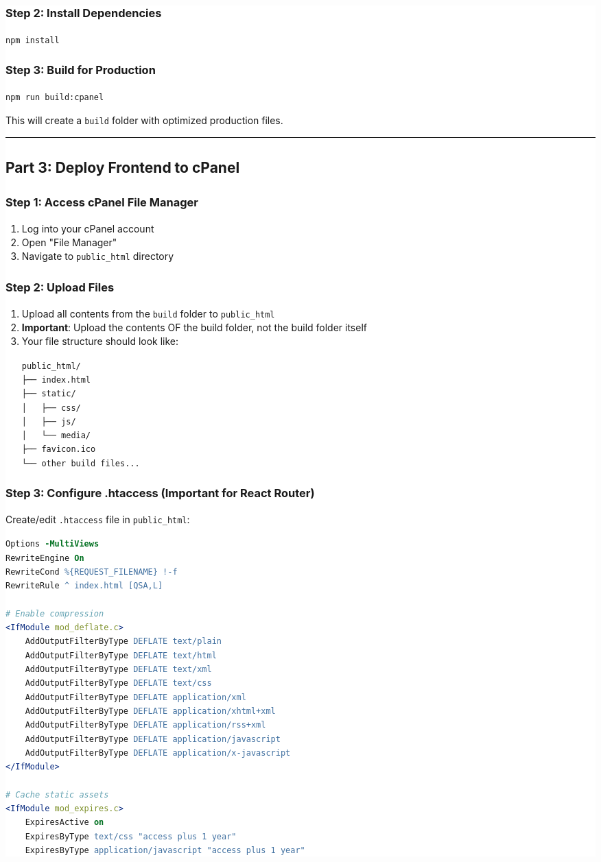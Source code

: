 ### Step 2: Install Dependencies
```bash
npm install
```

### Step 3: Build for Production
```bash
npm run build:cpanel
```

This will create a `build` folder with optimized production files.

---

## Part 3: Deploy Frontend to cPanel

### Step 1: Access cPanel File Manager
1. Log into your cPanel account
2. Open "File Manager"
3. Navigate to `public_html` directory

### Step 2: Upload Files
1. Upload all contents from the `build` folder to `public_html`
2. **Important**: Upload the contents OF the build folder, not the build folder itself
3. Your file structure should look like:
   ```
   public_html/
   ├── index.html
   ├── static/
   │   ├── css/
   │   ├── js/
   │   └── media/
   ├── favicon.ico
   └── other build files...
   ```

### Step 3: Configure .htaccess (Important for React Router)
Create/edit `.htaccess` file in `public_html`:
```apache
Options -MultiViews
RewriteEngine On
RewriteCond %{REQUEST_FILENAME} !-f
RewriteRule ^ index.html [QSA,L]

# Enable compression
<IfModule mod_deflate.c>
    AddOutputFilterByType DEFLATE text/plain
    AddOutputFilterByType DEFLATE text/html
    AddOutputFilterByType DEFLATE text/xml
    AddOutputFilterByType DEFLATE text/css
    AddOutputFilterByType DEFLATE application/xml
    AddOutputFilterByType DEFLATE application/xhtml+xml
    AddOutputFilterByType DEFLATE application/rss+xml
    AddOutputFilterByType DEFLATE application/javascript
    AddOutputFilterByType DEFLATE application/x-javascript
</IfModule>

# Cache static assets
<IfModule mod_expires.c>
    ExpiresActive on
    ExpiresByType text/css "access plus 1 year"
    ExpiresByType application/javascript "access plus 1 year"
```